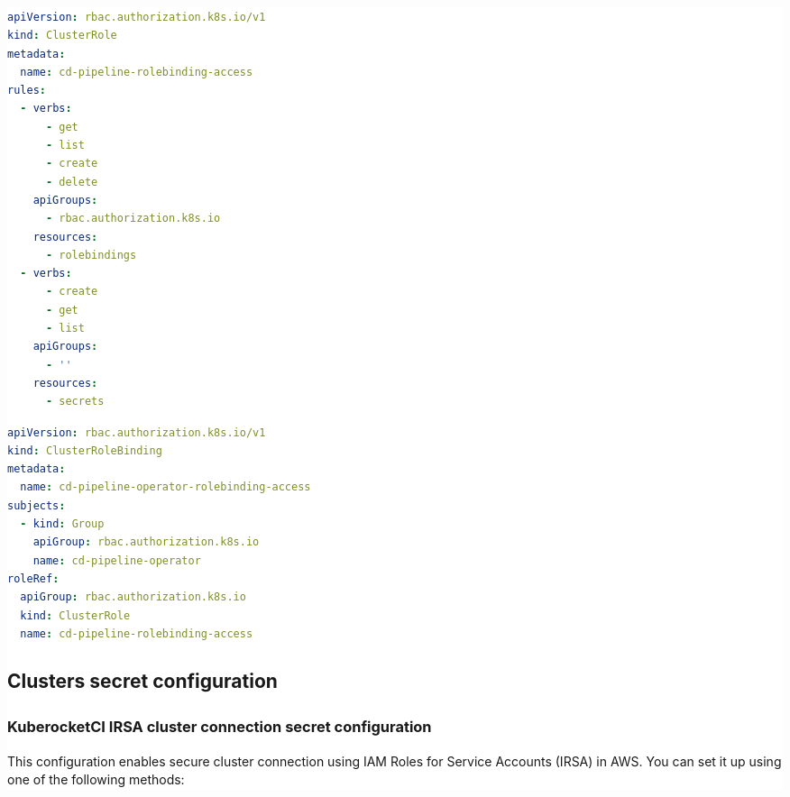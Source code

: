   <TabItem value="manifests">

  ```yaml title="cd-pipeline-rolebinding-access.yaml"
  apiVersion: rbac.authorization.k8s.io/v1
  kind: ClusterRole
  metadata:
    name: cd-pipeline-rolebinding-access
  rules:
    - verbs:
        - get
        - list
        - create
        - delete
      apiGroups:
        - rbac.authorization.k8s.io
      resources:
        - rolebindings
    - verbs:
        - create
        - get
        - list
      apiGroups:
        - ''
      resources:
        - secrets
  ```

  ```yaml title="cd-pipeline-operator-rolebinding-access.yaml"
  apiVersion: rbac.authorization.k8s.io/v1
  kind: ClusterRoleBinding
  metadata:
    name: cd-pipeline-operator-rolebinding-access
  subjects:
    - kind: Group
      apiGroup: rbac.authorization.k8s.io
      name: cd-pipeline-operator
  roleRef:
    apiGroup: rbac.authorization.k8s.io
    kind: ClusterRole
    name: cd-pipeline-rolebinding-access
  ```
  </TabItem>

</Tabs>


## Clusters secret configuration

### KuberocketCI IRSA cluster connection secret configuration

This configuration enables secure cluster connection using IAM Roles for Service Accounts (IRSA) in AWS. You can set it up using one of the following methods:
